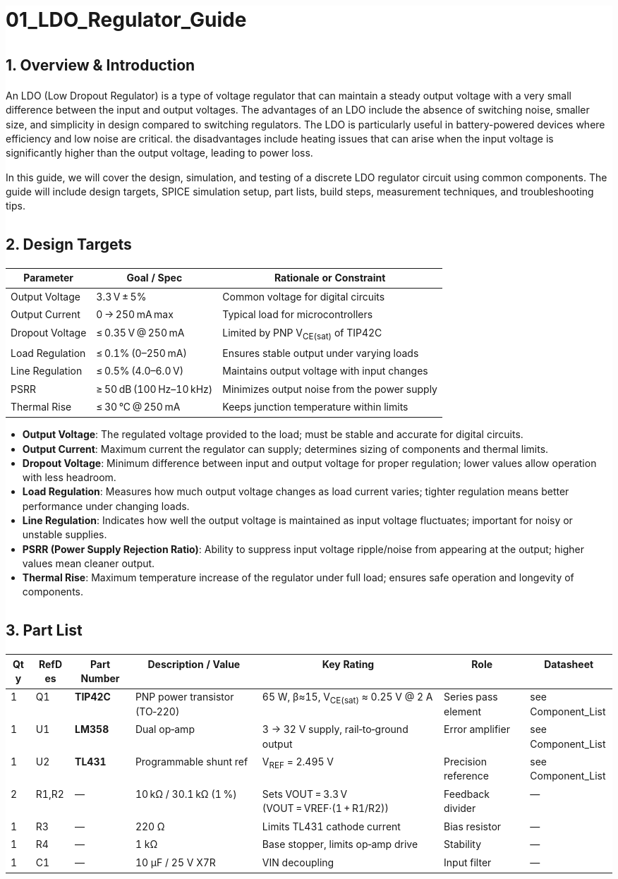 # 01_LDO_Regulator_Guide

## 1. Overview & Introduction
An LDO (Low Dropout Regulator) is a type of voltage regulator that can maintain a steady output voltage with a very small difference between the input and output voltages. The advantages of an LDO include the absence of switching noise, smaller size, and simplicity in design compared to switching regulators. The LDO is particularly useful in battery-powered devices where efficiency and low noise are critical. the disadvantages include heating issues that can arise when the input voltage is significantly higher than the output voltage, leading to power loss.

In this guide, we will cover the design, simulation, and testing of a discrete LDO regulator circuit using common components. The guide will include design targets, SPICE simulation setup, part lists, build steps, measurement techniques, and troubleshooting tips.

## 2. Design Targets
| Parameter        | Goal / Spec              | Rationale or Constraint                        |
|------------------|--------------------------|------------------------------------------------|
| Output Voltage   | 3.3 V ± 5%               | Common voltage for digital circuits            |
| Output Current   | 0 → 250 mA max           | Typical load for microcontrollers              |
| Dropout Voltage  | ≤ 0.35 V @ 250 mA        | Limited by PNP V<sub>CE(sat)</sub> of TIP42C   |
| Load Regulation  | ≤ 0.1% (0–250 mA)        | Ensures stable output under varying loads      |
| Line Regulation  | ≤ 0.5% (4.0–6.0 V)       | Maintains output voltage with input changes    |
| PSRR             | ≥ 50 dB (100 Hz–10 kHz)  | Minimizes output noise from the power supply   |
| Thermal Rise     | ≤ 30 °C @ 250 mA         | Keeps junction temperature within limits       |

- **Output Voltage**: The regulated voltage provided to the load; must be stable and accurate for digital circuits.
- **Output Current**: Maximum current the regulator can supply; determines sizing of components and thermal limits.
- **Dropout Voltage**: Minimum difference between input and output voltage for proper regulation; lower values allow operation with less headroom.
- **Load Regulation**: Measures how much output voltage changes as load current varies; tighter regulation means better performance under changing loads.
- **Line Regulation**: Indicates how well the output voltage is maintained as input voltage fluctuates; important for noisy or unstable supplies.
- **PSRR (Power Supply Rejection Ratio)**: Ability to suppress input voltage ripple/noise from appearing at the output; higher values mean cleaner output.
- **Thermal Rise**: Maximum temperature increase of the regulator under full load; ensures safe operation and longevity of components.


## 3. Part List
| Qty | RefDes | Part Number | Description / Value           | Key Rating                                     | Role                               | Datasheet           |
| --- | ------ | ----------- | ----------------------------- | ---------------------------------------------- | ---------------------------------- | ------------------- |
| 1   | Q1     | **TIP42C**  | PNP power transistor (TO‑220) | 65 W, β≈15, V<sub>CE(sat)</sub> ≈ 0.25 V @ 2 A | Series pass element                | see Component\_List |
| 1   | U1     | **LM358**   | Dual op‑amp                   | 3 → 32 V supply, rail‑to‑ground output         | Error amplifier                    | see Component\_List |
| 1   | U2     | **TL431**   | Programmable shunt ref        | V<sub>REF</sub> = 2.495 V                      | Precision reference                | see Component\_List |
| 2   | R1,R2  | —           | 10 kΩ / 30.1 kΩ (1 %)         | Sets VOUT = 3.3 V (VOUT = VREF·(1 + R1/R2))    | Feedback divider                   | —                   |
| 1   | R3     | —           | 220 Ω                         | Limits TL431 cathode current                   | Bias resistor                      | —                   |
| 1   | R4     | —           | 1 kΩ                          | Base stopper, limits op‑amp drive              | Stability                          | —                   |
| 1   | C1     | —           | 10 µF / 25 V X7R              | VIN decoupling                                 | Input filter                       | —                   |